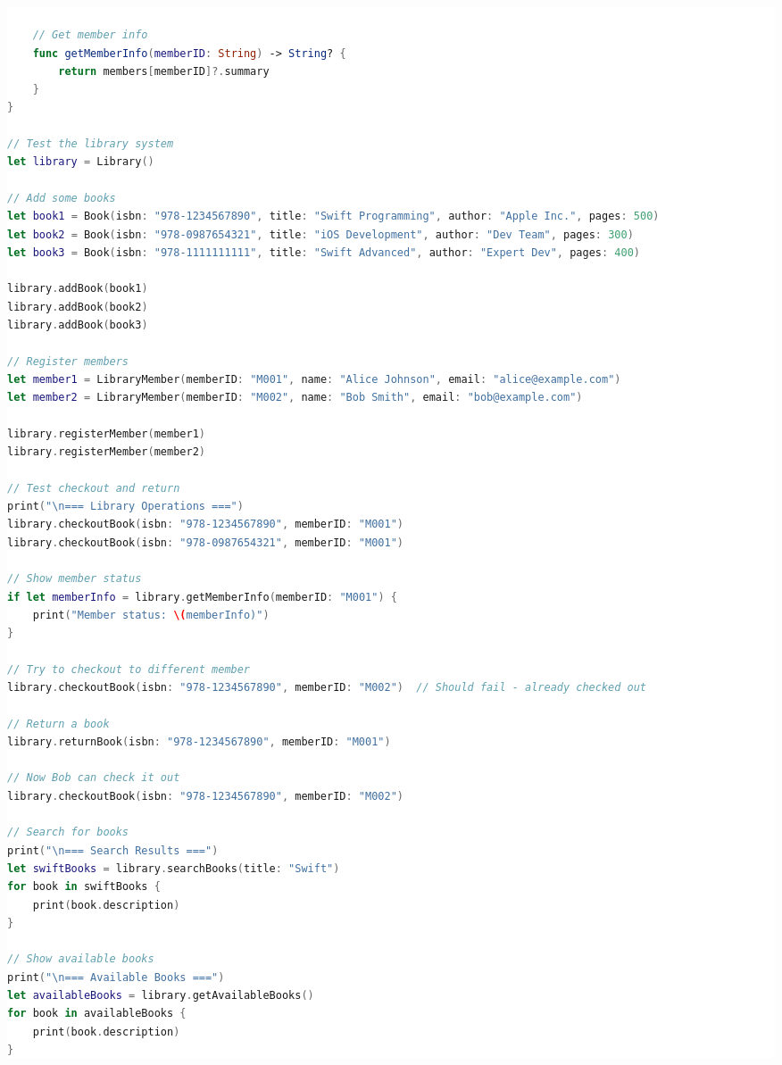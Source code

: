 ```swift

    // Get member info
    func getMemberInfo(memberID: String) -> String? {
        return members[memberID]?.summary
    }
}

// Test the library system
let library = Library()

// Add some books
let book1 = Book(isbn: "978-1234567890", title: "Swift Programming", author: "Apple Inc.", pages: 500)
let book2 = Book(isbn: "978-0987654321", title: "iOS Development", author: "Dev Team", pages: 300)
let book3 = Book(isbn: "978-1111111111", title: "Swift Advanced", author: "Expert Dev", pages: 400)

library.addBook(book1)
library.addBook(book2)
library.addBook(book3)

// Register members
let member1 = LibraryMember(memberID: "M001", name: "Alice Johnson", email: "alice@example.com")
let member2 = LibraryMember(memberID: "M002", name: "Bob Smith", email: "bob@example.com")

library.registerMember(member1)
library.registerMember(member2)

// Test checkout and return
print("\n=== Library Operations ===")
library.checkoutBook(isbn: "978-1234567890", memberID: "M001")
library.checkoutBook(isbn: "978-0987654321", memberID: "M001")

// Show member status
if let memberInfo = library.getMemberInfo(memberID: "M001") {
    print("Member status: \(memberInfo)")
}

// Try to checkout to different member
library.checkoutBook(isbn: "978-1234567890", memberID: "M002")  // Should fail - already checked out

// Return a book
library.returnBook(isbn: "978-1234567890", memberID: "M001")

// Now Bob can check it out
library.checkoutBook(isbn: "978-1234567890", memberID: "M002")

// Search for books
print("\n=== Search Results ===")
let swiftBooks = library.searchBooks(title: "Swift")
for book in swiftBooks {
    print(book.description)
}

// Show available books
print("\n=== Available Books ===")
let availableBooks = library.getAvailableBooks()
for book in availableBooks {
    print(book.description)
}
```
